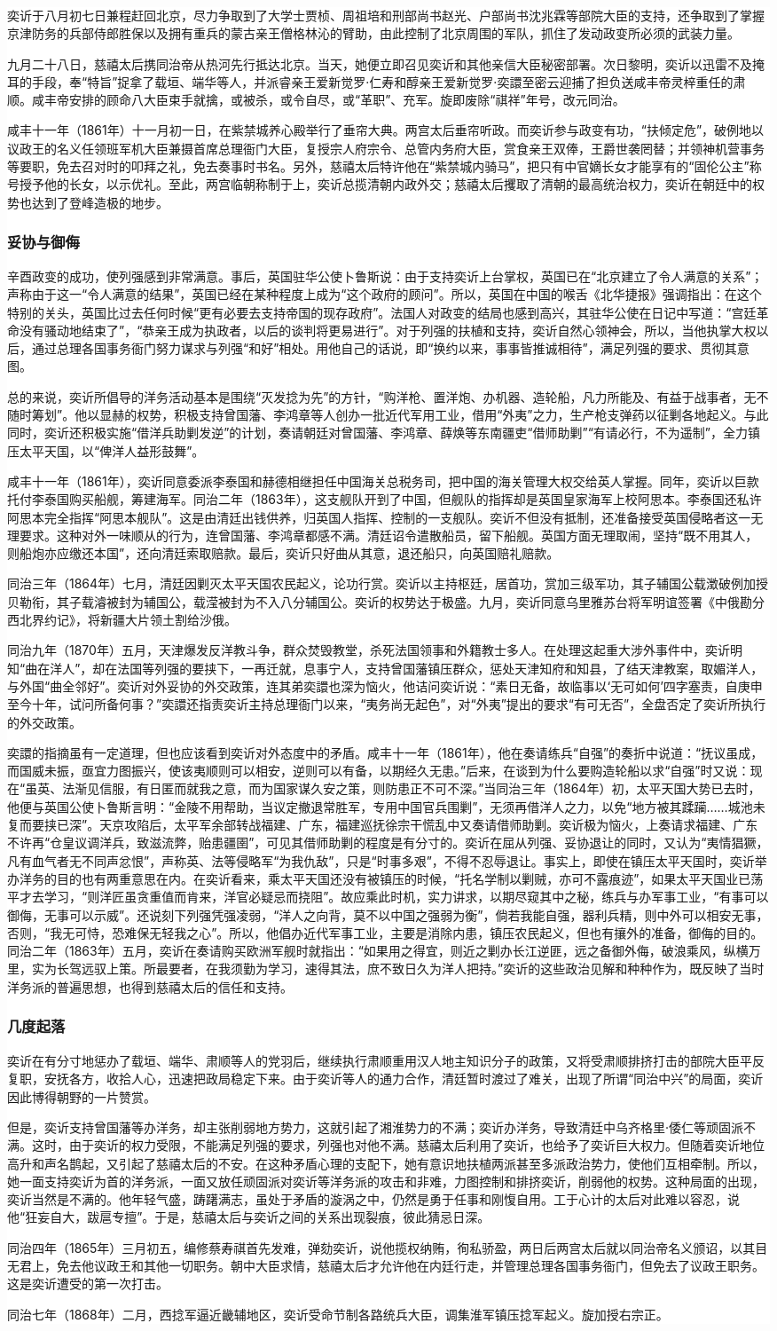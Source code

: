 奕䜣于八月初七日兼程赶回北京，尽力争取到了大学士贾桢、周祖培和刑部尚书赵光、户部尚书沈兆霖等部院大臣的支持，还争取到了掌握京津防务的兵部侍郎胜保以及拥有重兵的蒙古亲王僧格林沁的臂助，由此控制了北京周围的军队，抓住了发动政变所必须的武装力量。

九月二十八日，慈禧太后携同治帝从热河先行抵达北京。当天，她便立即召见奕䜣和其他亲信大臣秘密部署。次日黎明，奕䜣以迅雷不及掩耳的手段，奉“特旨”捉拿了载垣、端华等人，并派睿亲王爱新觉罗·仁寿和醇亲王爱新觉罗·奕譞至密云迎捕了担负送咸丰帝灵梓重任的肃顺。咸丰帝安排的顾命八大臣束手就擒，或被杀，或令自尽，或“革职”、充军。旋即废除“祺祥”年号，改元同治。

咸丰十一年（1861年）十一月初一日，在紫禁城养心殿举行了垂帘大典。两宫太后垂帘听政。而奕䜣参与政变有功，“扶倾定危”，破例地以议政王的名义任领班军机大臣兼摄首席总理衙门大臣，复授宗人府宗令、总管内务府大臣，赏食亲王双俸，王爵世袭罔替；并领神机营事务等要职，免去召对时的叩拜之礼，免去奏事时书名。另外，慈禧太后特许他在“紫禁城内骑马”，把只有中官嫡长女才能享有的“固伦公主”称号授予他的长女，以示优礼。至此，两宫临朝称制于上，奕䜣总揽清朝内政外交；慈禧太后攫取了清朝的最高统治权力，奕䜣在朝廷中的权势也达到了登峰造极的地步。

### 妥协与御侮

辛酉政变的成功，使列强感到非常满意。事后，英国驻华公使卜鲁斯说：由于支持奕䜣上台掌权，英国已在“北京建立了令人满意的关系”；声称由于这一“令人满意的结果”，英国已经在某种程度上成为“这个政府的顾问”。所以，英国在中国的喉舌《北华捷报》强调指出：在这个特别的关头，英国比过去任何时候“更有必要去支持帝国的现存政府”。法国人对政变的结局也感到高兴，其驻华公使在日记中写道：“宫廷革命没有骚动地结束了”，“恭亲王成为执政者，以后的谈判将更易进行”。对于列强的扶植和支持，奕䜣自然心领神会，所以，当他执掌大权以后，通过总理各国事务衙门努力谋求与列强“和好”相处。用他自己的话说，即“换约以来，事事皆推诚相待”，满足列强的要求、贯彻其意图。

总的来说，奕䜣所倡导的洋务活动基本是围绕“灭发捻为先”的方针，“购洋枪、置洋炮、办机器、造轮船，凡力所能及、有益于战事者，无不随时筹划”。他以显赫的权势，积极支持曾国藩、李鸿章等人创办一批近代军用工业，借用“外夷”之力，生产枪支弹药以征剿各地起义。与此同时，奕䜣还积极实施“借洋兵助剿发逆”的计划，奏请朝廷对曾国藩、李鸿章、薛焕等东南疆吏“借师助剿”“有请必行，不为遥制”，全力镇压太平天国，以“俾洋人益形鼓舞”。

咸丰十一年（1861年），奕䜣同意委派李泰国和赫德相继担任中国海关总税务司，把中国的海关管理大权交给英人掌握。同年，奕䜣以巨款托付李泰国购买船舰，筹建海军。同治二年（1863年），这支舰队开到了中国，但舰队的指挥却是英国皇家海军上校阿思本。李泰国还私许阿思本完全指挥“阿思本舰队”。这是由清廷出钱供养，归英国人指挥、控制的一支舰队。奕䜣不但没有抵制，还准备接受英国侵略者这一无理要求。这种对外一味顺从的行为，连曾国藩、李鸿章都感不满。清廷诏令遣散船员，留下船舰。英国方面无理取闹，坚持“既不用其人，则船炮亦应缴还本国”，还向清廷索取赔款。最后，奕䜣只好曲从其意，退还船只，向英国赔礼赔款。

同治三年（1864年）七月，清廷因剿灭太平天国农民起义，论功行赏。奕䜣以主持枢廷，居首功，赏加三级军功，其子辅国公载澂破例加授贝勒衔，其子载濬被封为辅国公，载滢被封为不入八分辅国公。奕䜣的权势达于极盛。九月，奕䜣同意乌里雅苏台将军明谊签署《中俄勘分西北界约记》，将新疆大片领土割给沙俄。

同治九年（1870年）五月，天津爆发反洋教斗争，群众焚毁教堂，杀死法国领事和外籍教士多人。在处理这起重大涉外事件中，奕䜣明知“曲在洋人”，却在法国等列强的要挟下，一再迁就，息事宁人，支持曾国藩镇压群众，惩处天津知府和知县，了结天津教案，取媚洋人，与外国“曲全邻好”。奕䜣对外妥协的外交政策，连其弟奕譞也深为恼火，他诘问奕䜣说：“素日无备，故临事以‘无可如何’四字塞责，自庚申至今十年，试问所备何事？”奕譞还指责奕䜣主持总理衙门以来，“夷务尚无起色”，对“外夷”提出的要求“有可无否”，全盘否定了奕䜣所执行的外交政策。

奕譞的指摘虽有一定道理，但也应该看到奕䜣对外态度中的矛盾。咸丰十一年（1861年），他在奏请练兵“自强”的奏折中说道：“抚议虽成，而国威未振，亟宜力图振兴，使该夷顺则可以相安，逆则可以有备，以期经久无患。”后来，在谈到为什么要购造轮船以求“自强”时又说：现在“虽英、法渐见信服，有日匿而就我之意，而为国家谋久安之策，则防患正不可不深。”当同治三年（1864年）初，太平天国大势已去时，他便与英国公使卜鲁斯言明：“金陵不用帮助，当议定撤退常胜军，专用中国官兵围剿”，无须再借洋人之力，以免“地方被其蹂躏……城池未复而要挟已深”。天京攻陷后，太平军余部转战福建、广东，福建巡抚徐宗干慌乱中又奏请借师助剿。奕䜣极为恼火，上奏请求福建、广东不许再“仓皇议调洋兵，致滋流弊，贻患疆圉”，可见其借师助剿的程度是有分寸的。奕䜣在屈从列强、妥协退让的同时，又认为“夷情猖獗，凡有血气者无不同声忿恨”，声称英、法等侵略军“为我仇敌”，只是“时事多艰”，不得不忍辱退让。事实上，即使在镇压太平天国时，奕䜣举办洋务的目的也有两重意思在内。在奕䜣看来，乘太平天国还没有被镇压的时候，“托名学制以剿贼，亦可不露痕迹”，如果太平天国业已荡平才去学习，“则洋匠虽贪重值而肯来，洋官必疑忌而挠阻”。故应乘此时机，实力讲求，以期尽窥其中之秘，练兵与办军事工业，“有事可以御侮，无事可以示威”。还说刻下列强凭强凌弱，“洋人之向背，莫不以中国之强弱为衡”，倘若我能自强，器利兵精，则中外可以相安无事，否则，“我无可恃，恐难保无轻我之心”。所以，他倡办近代军事工业，主要是消除内患，镇压农民起义，但也有攘外的准备，御侮的目的。同治二年（1863年）五月，奕䜣在奏请购买欧洲军舰时就指出：“如果用之得宜，则近之剿办长江逆匪，远之备御外侮，破浪乘风，纵横万里，实为长驾远驭上策。所最要者，在我须勤为学习，速得其法，庶不致日久为洋人把持。”奕䜣的这些政治见解和种种作为，既反映了当时洋务派的普遍思想，也得到慈禧太后的信任和支持。

### 几度起落

奕䜣在有分寸地惩办了载垣、端华、肃顺等人的党羽后，继续执行肃顺重用汉人地主知识分子的政策，又将受肃顺排挤打击的部院大臣平反复职，安抚各方，收拾人心，迅速把政局稳定下来。由于奕䜣等人的通力合作，清廷暂时渡过了难关，出现了所谓“同治中兴”的局面，奕䜣因此博得朝野的一片赞赏。

但是，奕䜣支持曾国藩等办洋务，却主张削弱地方势力，这就引起了湘淮势力的不满；奕䜣办洋务，导致清廷中乌齐格里·倭仁等顽固派不满。这时，由于奕䜣的权力受限，不能满足列强的要求，列强也对他不满。慈禧太后利用了奕䜣，也给予了奕䜣巨大权力。但随着奕䜣地位高升和声名鹊起，又引起了慈禧太后的不安。在这种矛盾心理的支配下，她有意识地扶植两派甚至多派政治势力，使他们互相牵制。所以，她一面支持奕䜣为首的洋务派，一面又放任顽固派对奕䜣等洋务派的攻击和非难，力图控制和排挤奕䜣，削弱他的权势。这种局面的出现，奕䜣当然是不满的。他年轻气盛，踌躇满志，虽处于矛盾的漩涡之中，仍然是勇于任事和刚愎自用。工于心计的太后对此难以容忍，说他“狂妄自大，跋扈专擅”。于是，慈禧太后与奕䜣之间的关系出现裂痕，彼此猜忌日深。

同治四年（1865年）三月初五，编修蔡寿祺首先发难，弹劾奕䜣，说他揽权纳贿，徇私骄盈，两日后两宫太后就以同治帝名义颁诏，以其目无君上，免去他议政王和其他一切职务。朝中大臣求情，慈禧太后才允许他在内廷行走，并管理总理各国事务衙门，但免去了议政王职务。这是奕䜣遭受的第一次打击。

同治七年（1868年）二月，西捻军逼近畿辅地区，奕䜣受命节制各路统兵大臣，调集淮军镇压捻军起义。旋加授右宗正。
